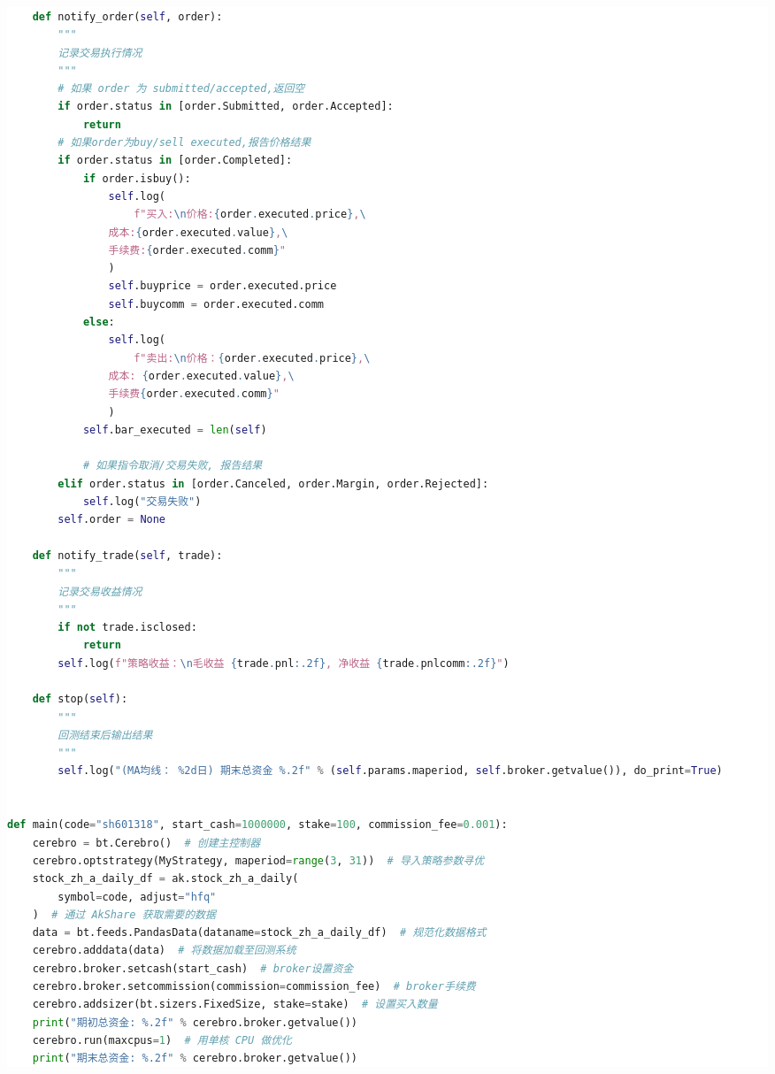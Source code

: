 ```python
    def notify_order(self, order):
        """
        记录交易执行情况
        """
        # 如果 order 为 submitted/accepted,返回空
        if order.status in [order.Submitted, order.Accepted]:
            return
        # 如果order为buy/sell executed,报告价格结果
        if order.status in [order.Completed]:
            if order.isbuy():
                self.log(
                    f"买入:\n价格:{order.executed.price},\
                成本:{order.executed.value},\
                手续费:{order.executed.comm}"
                )
                self.buyprice = order.executed.price
                self.buycomm = order.executed.comm
            else:
                self.log(
                    f"卖出:\n价格：{order.executed.price},\
                成本: {order.executed.value},\
                手续费{order.executed.comm}"
                )
            self.bar_executed = len(self)

            # 如果指令取消/交易失败, 报告结果
        elif order.status in [order.Canceled, order.Margin, order.Rejected]:
            self.log("交易失败")
        self.order = None

    def notify_trade(self, trade):
        """
        记录交易收益情况
        """
        if not trade.isclosed:
            return
        self.log(f"策略收益：\n毛收益 {trade.pnl:.2f}, 净收益 {trade.pnlcomm:.2f}")

    def stop(self):
        """
        回测结束后输出结果
        """
        self.log("(MA均线： %2d日) 期末总资金 %.2f" % (self.params.maperiod, self.broker.getvalue()), do_print=True)


def main(code="sh601318", start_cash=1000000, stake=100, commission_fee=0.001):
    cerebro = bt.Cerebro()  # 创建主控制器
    cerebro.optstrategy(MyStrategy, maperiod=range(3, 31))  # 导入策略参数寻优
    stock_zh_a_daily_df = ak.stock_zh_a_daily(
        symbol=code, adjust="hfq"
    )  # 通过 AkShare 获取需要的数据
    data = bt.feeds.PandasData(dataname=stock_zh_a_daily_df)  # 规范化数据格式
    cerebro.adddata(data)  # 将数据加载至回测系统
    cerebro.broker.setcash(start_cash)  # broker设置资金
    cerebro.broker.setcommission(commission=commission_fee)  # broker手续费
    cerebro.addsizer(bt.sizers.FixedSize, stake=stake)  # 设置买入数量
    print("期初总资金: %.2f" % cerebro.broker.getvalue())
    cerebro.run(maxcpus=1)  # 用单核 CPU 做优化
    print("期末总资金: %.2f" % cerebro.broker.getvalue())
```
